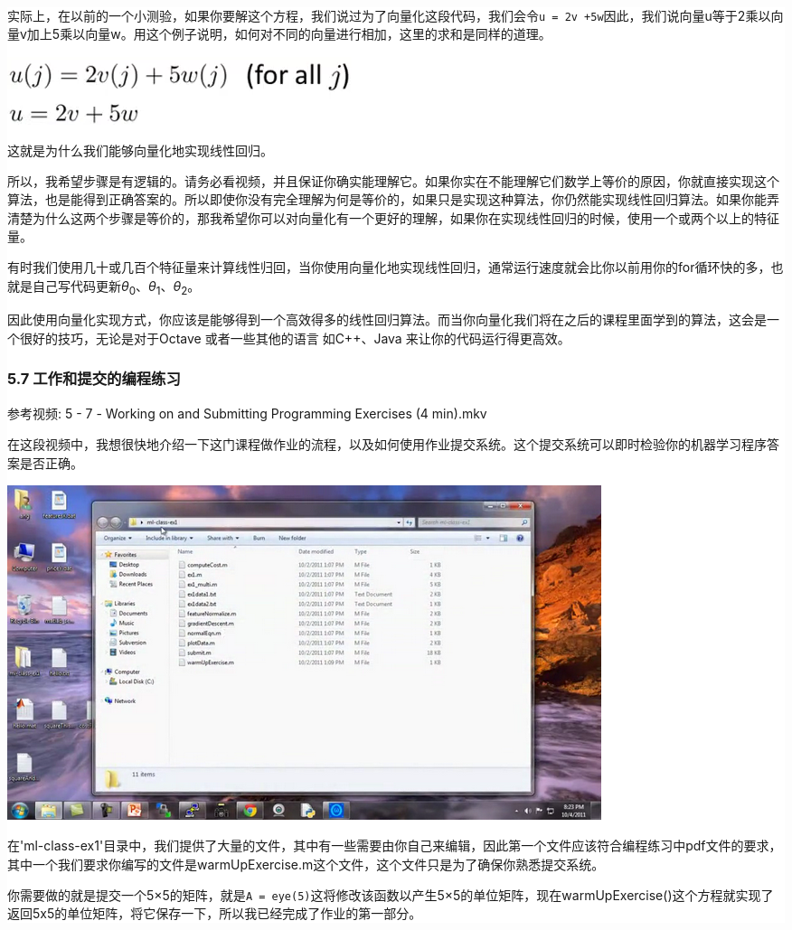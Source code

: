 实际上，在以前的一个小测验，如果你要解这个方程，我们说过为了向量化这段代码，我们会令`u = 2v +5w`因此，我们说向量u等于2乘以向量v加上5乘以向量w。用这个例子说明，如何对不同的向量进行相加，这里的求和是同样的道理。

![](media/c84012101afc6836a3396893695d9669.png)

这就是为什么我们能够向量化地实现线性回归。

所以，我希望步骤是有逻辑的。请务必看视频，并且保证你确实能理解它。如果你实在不能理解它们数学上等价的原因，你就直接实现这个算法，也是能得到正确答案的。所以即使你没有完全理解为何是等价的，如果只是实现这种算法，你仍然能实现线性回归算法。如果你能弄清楚为什么这两个步骤是等价的，那我希望你可以对向量化有一个更好的理解，如果你在实现线性回归的时候，使用一个或两个以上的特征量。

有时我们使用几十或几百个特征量来计算线性归回，当你使用向量化地实现线性回归，通常运行速度就会比你以前用你的for循环快的多，也就是自己写代码更新$\theta_0$、$\theta_1$、$\theta_2$。

因此使用向量化实现方式，你应该是能够得到一个高效得多的线性回归算法。而当你向量化我们将在之后的课程里面学到的算法，这会是一个很好的技巧，无论是对于Octave 或者一些其他的语言 如C++、Java 来让你的代码运行得更高效。

### 5.7 工作和提交的编程练习

参考视频: 5 - 7 - Working on and Submitting Programming Exercises (4 min).mkv

在这段视频中，我想很快地介绍一下这门课程做作业的流程，以及如何使用作业提交系统。这个提交系统可以即时检验你的机器学习程序答案是否正确。

![](media/feddafffd2937841222e6e8e2cfb9401.png)

在'ml-class-ex1'目录中，我们提供了大量的文件，其中有一些需要由你自己来编辑，因此第一个文件应该符合编程练习中pdf文件的要求，其中一个我们要求你编写的文件是warmUpExercise.m这个文件，这个文件只是为了确保你熟悉提交系统。

你需要做的就是提交一个5×5的矩阵，就是`A = eye(5)`这将修改该函数以产生5×5的单位矩阵，现在warmUpExercise()这个方程就实现了返回5x5的单位矩阵，将它保存一下，所以我已经完成了作业的第一部分。
